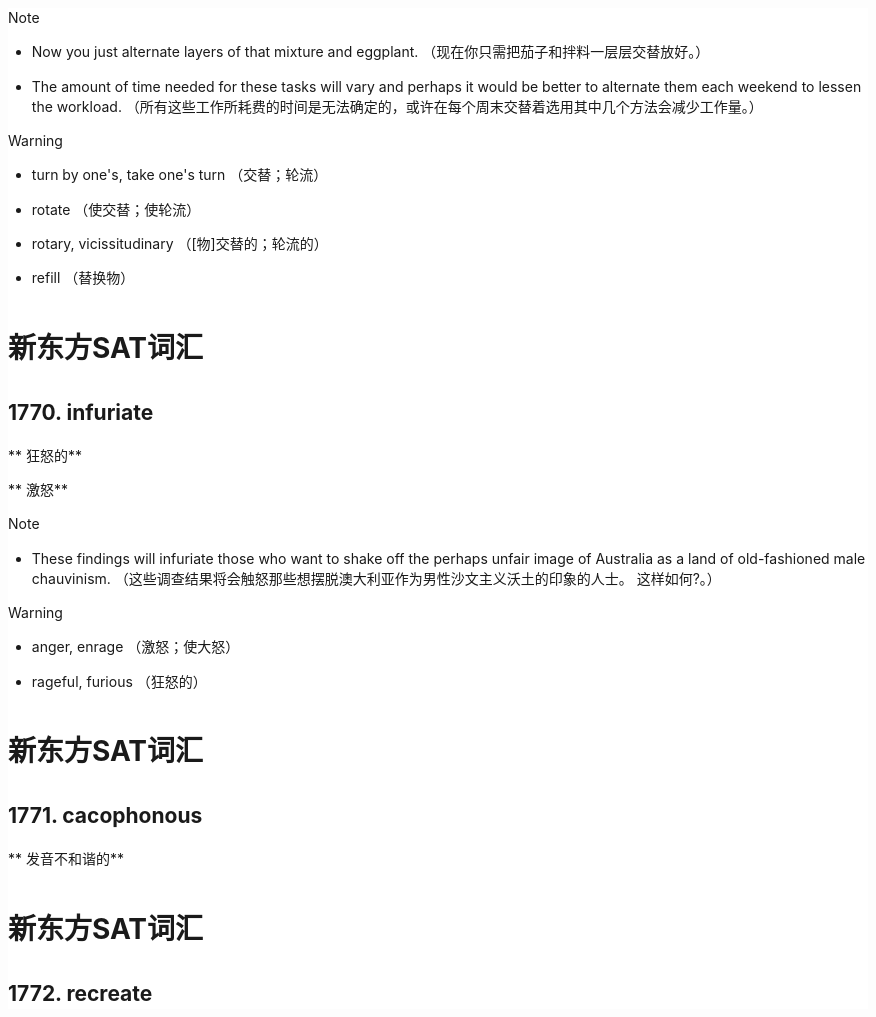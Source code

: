 > [!NOTE]
>
> - Now you just alternate layers of that mixture and eggplant. （现在你只需把茄子和拌料一层层交替放好。）
>
> - The amount of time needed for these tasks will vary and perhaps it would be better to alternate them each weekend to lessen the workload. （所有这些工作所耗费的时间是无法确定的，或许在每个周末交替着选用其中几个方法会减少工作量。）
>

> [!WARNING]
>
> - turn by one's, take one's turn （交替；轮流）
>
> - rotate （使交替；使轮流）
>
> - rotary, vicissitudinary （[物]交替的；轮流的）
>
> - refill （替换物）
>

# 新东方SAT词汇

## 1770. infuriate

** 狂怒的**

** 激怒**

> [!NOTE]
>
> - These findings will infuriate those who want to shake off the perhaps unfair image of Australia as a land of old-fashioned male chauvinism. （这些调查结果将会触怒那些想摆脱澳大利亚作为男性沙文主义沃土的印象的人士。 这样如何?。）
>

> [!WARNING]
>
> - anger, enrage （激怒；使大怒）
>
> - rageful, furious （狂怒的）
>

# 新东方SAT词汇

## 1771. cacophonous

** 发音不和谐的**

# 新东方SAT词汇

## 1772. recreate
